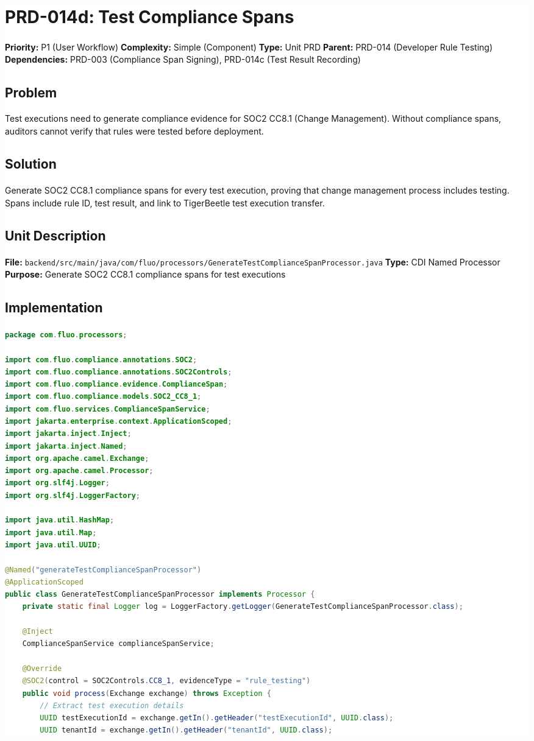 # PRD-014d: Test Compliance Spans

**Priority:** P1 (User Workflow)
**Complexity:** Simple (Component)
**Type:** Unit PRD
**Parent:** PRD-014 (Developer Rule Testing)
**Dependencies:** PRD-003 (Compliance Span Signing), PRD-014c (Test Result Recording)

## Problem

Test executions need to generate compliance evidence for SOC2 CC8.1 (Change Management). Without compliance spans, auditors cannot verify that rules were tested before deployment.

## Solution

Generate SOC2 CC8.1 compliance spans for every test execution, proving that change management process includes testing. Spans include rule ID, test result, and link to TigerBeetle test execution transfer.

## Unit Description

**File:** `backend/src/main/java/com/fluo/processors/GenerateTestComplianceSpanProcessor.java`
**Type:** CDI Named Processor
**Purpose:** Generate SOC2 CC8.1 compliance spans for test executions

## Implementation

```java
package com.fluo.processors;

import com.fluo.compliance.annotations.SOC2;
import com.fluo.compliance.annotations.SOC2Controls;
import com.fluo.compliance.evidence.ComplianceSpan;
import com.fluo.compliance.models.SOC2_CC8_1;
import com.fluo.services.ComplianceSpanService;
import jakarta.enterprise.context.ApplicationScoped;
import jakarta.inject.Inject;
import jakarta.inject.Named;
import org.apache.camel.Exchange;
import org.apache.camel.Processor;
import org.slf4j.Logger;
import org.slf4j.LoggerFactory;

import java.util.HashMap;
import java.util.Map;
import java.util.UUID;

@Named("generateTestComplianceSpanProcessor")
@ApplicationScoped
public class GenerateTestComplianceSpanProcessor implements Processor {
    private static final Logger log = LoggerFactory.getLogger(GenerateTestComplianceSpanProcessor.class);

    @Inject
    ComplianceSpanService complianceSpanService;

    @Override
    @SOC2(control = SOC2Controls.CC8_1, evidenceType = "rule_testing")
    public void process(Exchange exchange) throws Exception {
        // Extract test execution details
        UUID testExecutionId = exchange.getIn().getHeader("testExecutionId", UUID.class);
        UUID tenantId = exchange.getIn().getHeader("tenantId", UUID.class);
```